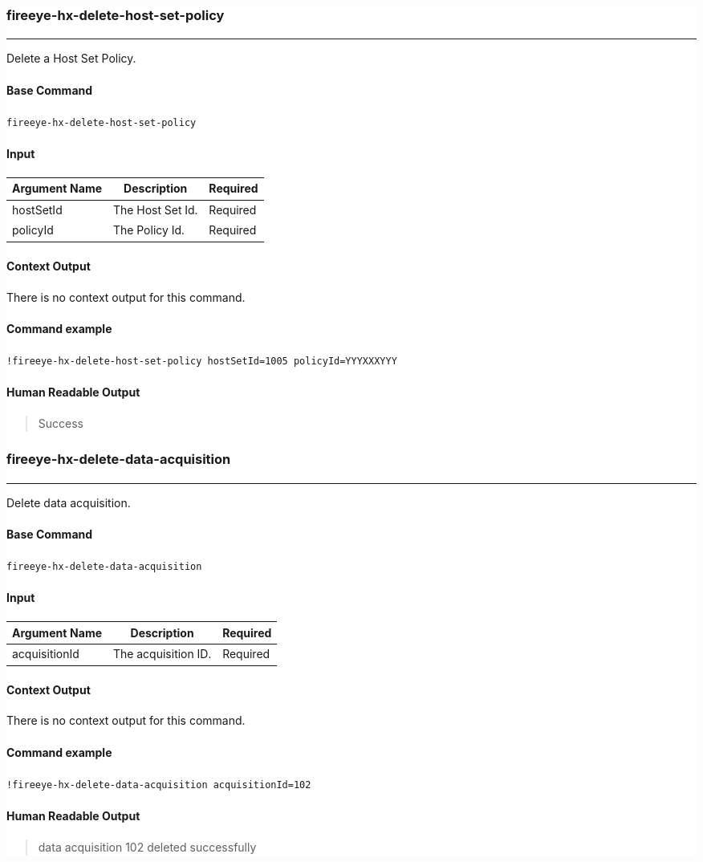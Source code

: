
### fireeye-hx-delete-host-set-policy
***
Delete a Host Set Policy.


#### Base Command

`fireeye-hx-delete-host-set-policy`
#### Input

| **Argument Name** | **Description** | **Required** |
| --- | --- | --- |
| hostSetId | The Host Set Id. | Required | 
| policyId | The Policy Id. | Required | 


#### Context Output

There is no context output for this command.
#### Command example
```!fireeye-hx-delete-host-set-policy hostSetId=1005 policyId=YYYXXXYYY```
#### Human Readable Output

>Success

### fireeye-hx-delete-data-acquisition
***
Delete data acquisition.


#### Base Command

`fireeye-hx-delete-data-acquisition`
#### Input

| **Argument Name** | **Description** | **Required** |
| --- | --- | --- |
| acquisitionId | The acquisition ID. | Required | 


#### Context Output

There is no context output for this command.
#### Command example
```!fireeye-hx-delete-data-acquisition acquisitionId=102```
#### Human Readable Output

>data acquisition 102 deleted successfully
